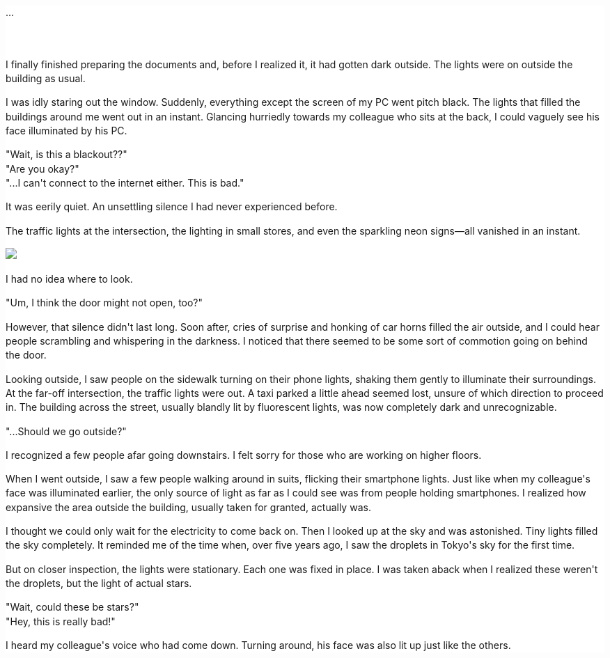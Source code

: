 ...
<br>
<br>
<br>

I finally finished preparing the documents and, before I realized it, it had gotten dark outside. The lights were on outside the building as usual.

I was idly staring out the window. Suddenly, everything except the screen of my PC went pitch black. The lights that filled the buildings around me went out in an instant. Glancing hurriedly towards my colleague who sits at the back, I could vaguely see his face illuminated by his PC.

"Wait, is this a blackout??"<br>
"Are you okay?"<br>
"...I can't connect to the internet either. This is bad."<br>

It was eerily quiet. An unsettling silence I had never experienced before.

The traffic lights at the intersection, the lighting in small stores, and even the sparkling neon signs—all vanished in an instant.

<img src="https://storage.googleapis.com/daisukemiyazaki_website/story/droplet_blackout.png" class="image_in_post"/>

I had no idea where to look.<br>

"Um, I think the door might not open, too?"

However, that silence didn't last long. Soon after, cries of surprise and honking of car horns filled the air outside, and I could hear people scrambling and whispering in the darkness. I noticed that there seemed to be some sort of commotion going on behind the door.

Looking outside, I saw people on the sidewalk turning on their phone lights, shaking them gently to illuminate their surroundings. At the far-off intersection, the traffic lights were out. A taxi parked a little ahead seemed lost, unsure of which direction to proceed in. The building across the street, usually blandly lit by fluorescent lights, was now completely dark and unrecognizable.

"...Should we go outside?"

I recognized a few people afar going downstairs. I felt sorry for those who are working on higher floors.

When I went outside, I saw a few people walking around in suits, flicking their smartphone lights. Just like when my colleague's face was illuminated earlier, the only source of light as far as I could see was from people holding smartphones. I realized how expansive the area outside the building, usually taken for granted, actually was.

I thought we could only wait for the electricity to come back on. Then I looked up at the sky and was astonished. Tiny lights filled the sky completely. It reminded me of the time when, over five years ago, I saw the droplets in Tokyo's sky for the first time.

But on closer inspection, the lights were stationary. Each one was fixed in place. I was taken aback when I realized these weren't the droplets, but the light of actual stars.

"Wait, could these be stars?"<br>
"Hey, this is really bad!"<br>

I heard my colleague's voice who had come down. Turning around, his face was also lit up just like the others.
